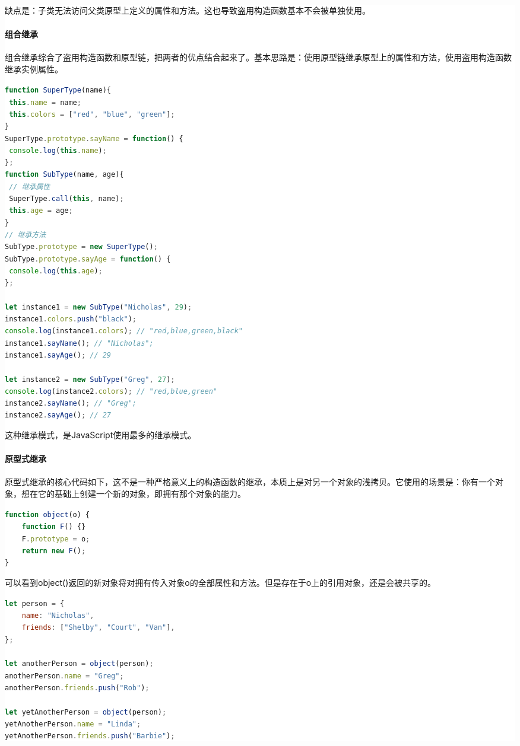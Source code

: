 缺点是：子类无法访问父类原型上定义的属性和方法。这也导致盗用构造函数基本不会被单独使用。

#### 组合继承

组合继承综合了盗用构造函数和原型链，把两者的优点结合起来了。基本思路是：使用原型链继承原型上的属性和方法，使用盗用构造函数继承实例属性。

```javascript
function SuperType(name){
 this.name = name;
 this.colors = ["red", "blue", "green"];
}
SuperType.prototype.sayName = function() {
 console.log(this.name);
};
function SubType(name, age){
 // 继承属性
 SuperType.call(this, name);
 this.age = age;
}
// 继承方法
SubType.prototype = new SuperType();
SubType.prototype.sayAge = function() {
 console.log(this.age);
};

let instance1 = new SubType("Nicholas", 29);
instance1.colors.push("black");
console.log(instance1.colors); // "red,blue,green,black"
instance1.sayName(); // "Nicholas";
instance1.sayAge(); // 29

let instance2 = new SubType("Greg", 27);
console.log(instance2.colors); // "red,blue,green"
instance2.sayName(); // "Greg";
instance2.sayAge(); // 27 
```

这种继承模式，是JavaScript使用最多的继承模式。

#### 原型式继承

原型式继承的核心代码如下，这不是一种严格意义上的构造函数的继承，本质上是对另一个对象的浅拷贝。它使用的场景是：你有一个对象，想在它的基础上创建一个新的对象，即拥有那个对象的能力。

```javascript
function object(o) {
    function F() {}
    F.prototype = o;
    return new F();
}
```

可以看到object()返回的新对象将对拥有传入对象o的全部属性和方法。但是存在于o上的引用对象，还是会被共享的。

```javascript
let person = {
    name: "Nicholas",
    friends: ["Shelby", "Court", "Van"],
};

let anotherPerson = object(person);
anotherPerson.name = "Greg";
anotherPerson.friends.push("Rob");

let yetAnotherPerson = object(person);
yetAnotherPerson.name = "Linda";
yetAnotherPerson.friends.push("Barbie");
```

